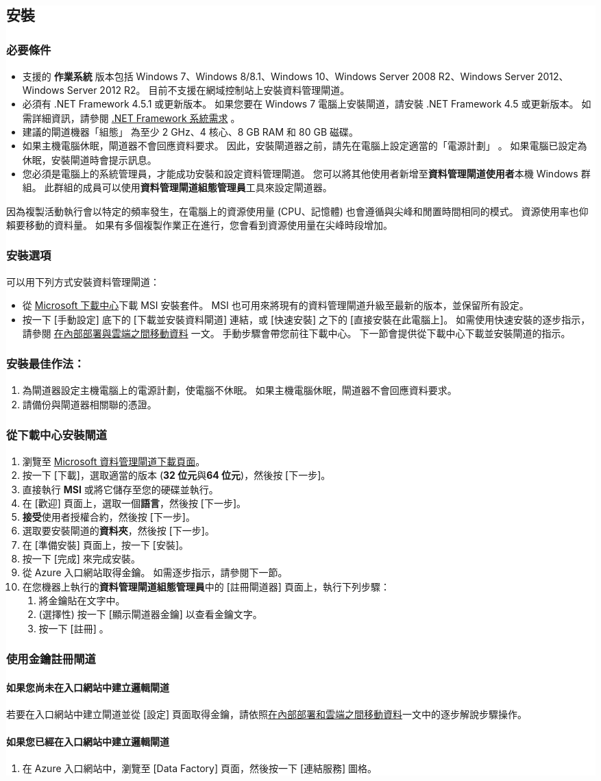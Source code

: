 ## <a name="installation"></a>安裝
### <a name="prerequisites"></a>必要條件
* 支援的 **作業系統** 版本包括 Windows 7、Windows 8/8.1、Windows 10、Windows Server 2008 R2、Windows Server 2012、Windows Server 2012 R2。 目前不支援在網域控制站上安裝資料管理閘道。
* 必須有 .NET Framework 4.5.1 或更新版本。 如果您要在 Windows 7 電腦上安裝閘道，請安裝 .NET Framework 4.5 或更新版本。 如需詳細資訊，請參閱 [.NET Framework 系統需求](https://msdn.microsoft.com/library/8z6watww.aspx) 。
* 建議的閘道機器「組態」  為至少 2 GHz、4 核心、8 GB RAM 和 80 GB 磁碟。
* 如果主機電腦休眠，閘道器不會回應資料要求。 因此，安裝閘道器之前，請先在電腦上設定適當的「電源計劃」  。 如果電腦已設定為休眠，安裝閘道時會提示訊息。
* 您必須是電腦上的系統管理員，才能成功安裝和設定資料管理閘道。 您可以將其他使用者新增至**資料管理閘道使用者**本機 Windows 群組。 此群組的成員可以使用**資料管理閘道組態管理員**工具來設定閘道器。

因為複製活動執行會以特定的頻率發生，在電腦上的資源使用量 (CPU、記憶體) 也會遵循與尖峰和閒置時間相同的模式。 資源使用率也仰賴要移動的資料量。 如果有多個複製作業正在進行，您會看到資源使用量在尖峰時段增加。

### <a name="installation-options"></a>安裝選項
可以用下列方式安裝資料管理閘道：

* 從 [Microsoft 下載中心](https://www.microsoft.com/download/details.aspx?id=39717)下載 MSI 安裝套件。  MSI 也可用來將現有的資料管理閘道升級至最新的版本，並保留所有設定。
* 按一下 [手動設定] 底下的 [下載並安裝資料閘道] 連結，或 [快速安裝] 之下的 [直接安裝在此電腦上]。 如需使用快速安裝的逐步指示，請參閱 [在內部部署與雲端之間移動資料](data-factory-move-data-between-onprem-and-cloud.md) 一文。 手動步驟會帶您前往下載中心。  下一節會提供從下載中心下載並安裝閘道的指示。

### <a name="installation-best-practices"></a>安裝最佳作法：
1. 為閘道器設定主機電腦上的電源計劃，使電腦不休眠。 如果主機電腦休眠，閘道器不會回應資料要求。
2. 請備份與閘道器相關聯的憑證。

### <a name="install-the-gateway-from-download-center"></a>從下載中心安裝閘道
1. 瀏覽至 [Microsoft 資料管理閘道下載頁面](https://www.microsoft.com/download/details.aspx?id=39717)。
2. 按一下 [下載]，選取適當的版本 (**32 位元**與**64 位元**)，然後按 [下一步]。
3. 直接執行 **MSI** 或將它儲存至您的硬碟並執行。
4. 在 [歡迎] 頁面上，選取一個**語言**，然後按 [下一步]。
5. **接受**使用者授權合約，然後按 [下一步]。
6. 選取要安裝閘道的**資料夾**，然後按 [下一步]。
7. 在 [準備安裝] 頁面上，按一下 [安裝]。
8. 按一下 [完成]  來完成安裝。
9. 從 Azure 入口網站取得金鑰。 如需逐步指示，請參閱下一節。
10. 在您機器上執行的**資料管理閘道組態管理員**中的 [註冊閘道器] 頁面上，執行下列步驟：
    1. 將金鑰貼在文字中。
    2. (選擇性) 按一下 [顯示閘道器金鑰]  以查看金鑰文字。
    3. 按一下 [註冊] 。

### <a name="register-gateway-using-key"></a>使用金鑰註冊閘道
#### <a name="if-you-havent-already-created-a-logical-gateway-in-the-portal"></a>如果您尚未在入口網站中建立邏輯閘道
若要在入口網站中建立閘道並從 [設定] 頁面取得金鑰，請依照[在內部部署和雲端之間移動資料](data-factory-move-data-between-onprem-and-cloud.md)一文中的逐步解說步驟操作。    

#### <a name="if-you-have-already-created-the-logical-gateway-in-the-portal"></a>如果您已經在入口網站中建立邏輯閘道
1. 在 Azure 入口網站中，瀏覽至 [Data Factory] 頁面，然後按一下 [連結服務] 圖格。
